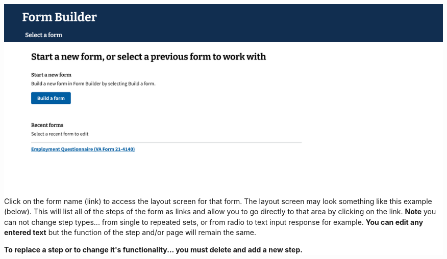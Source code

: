 ![landing page]( ./guide-images/FB-Home.jpg)

Click on the form name (link) to access the layout screen for that form. 
The layout screen may look something like this example (below). This will list all of the steps of the form as links and allow you to go directly to that area by clicking on the link.
**Note** you can not change step types... from single to repeated sets, or from radio to text input response for example. **You can edit any entered text** but the function of the step and/or page will remain the same. 

**To replace a step or to change it's functionality... you must delete and add a new step.** 
